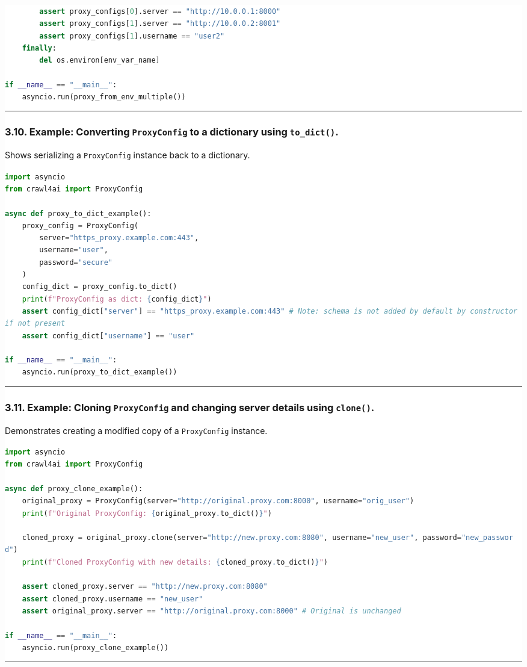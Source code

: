 ```python
        assert proxy_configs[0].server == "http://10.0.0.1:8000"
        assert proxy_configs[1].server == "http://10.0.0.2:8001"
        assert proxy_configs[1].username == "user2"
    finally:
        del os.environ[env_var_name]

if __name__ == "__main__":
    asyncio.run(proxy_from_env_multiple())
```

---
### 3.10. Example: Converting `ProxyConfig` to a dictionary using `to_dict()`.

Shows serializing a `ProxyConfig` instance back to a dictionary.

```python
import asyncio
from crawl4ai import ProxyConfig

async def proxy_to_dict_example():
    proxy_config = ProxyConfig(
        server="https_proxy.example.com:443", 
        username="user", 
        password="secure"
    )
    config_dict = proxy_config.to_dict()
    print(f"ProxyConfig as dict: {config_dict}")
    assert config_dict["server"] == "https_proxy.example.com:443" # Note: schema is not added by default by constructor if not present
    assert config_dict["username"] == "user"

if __name__ == "__main__":
    asyncio.run(proxy_to_dict_example())
```

---
### 3.11. Example: Cloning `ProxyConfig` and changing server details using `clone()`.

Demonstrates creating a modified copy of a `ProxyConfig` instance.

```python
import asyncio
from crawl4ai import ProxyConfig

async def proxy_clone_example():
    original_proxy = ProxyConfig(server="http://original.proxy.com:8000", username="orig_user")
    print(f"Original ProxyConfig: {original_proxy.to_dict()}")

    cloned_proxy = original_proxy.clone(server="http://new.proxy.com:8080", username="new_user", password="new_password")
    print(f"Cloned ProxyConfig with new details: {cloned_proxy.to_dict()}")

    assert cloned_proxy.server == "http://new.proxy.com:8080"
    assert cloned_proxy.username == "new_user"
    assert original_proxy.server == "http://original.proxy.com:8000" # Original is unchanged

if __name__ == "__main__":
    asyncio.run(proxy_clone_example())
```

---